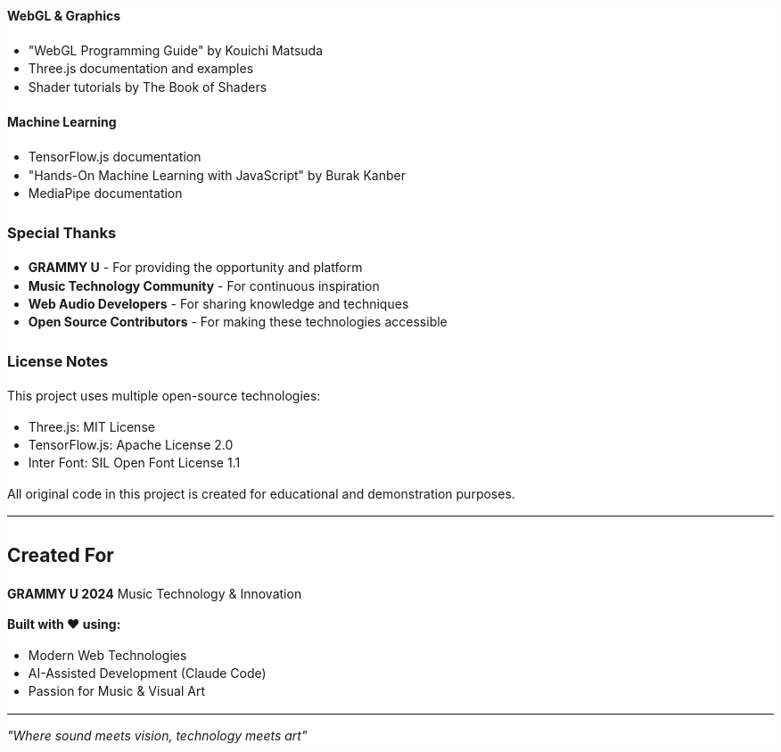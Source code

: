 #### WebGL & Graphics
- "WebGL Programming Guide" by Kouichi Matsuda
- Three.js documentation and examples
- Shader tutorials by The Book of Shaders

#### Machine Learning
- TensorFlow.js documentation
- "Hands-On Machine Learning with JavaScript" by Burak Kanber
- MediaPipe documentation

### Special Thanks

- **GRAMMY U** - For providing the opportunity and platform
- **Music Technology Community** - For continuous inspiration
- **Web Audio Developers** - For sharing knowledge and techniques
- **Open Source Contributors** - For making these technologies accessible

### License Notes

This project uses multiple open-source technologies:
- Three.js: MIT License
- TensorFlow.js: Apache License 2.0
- Inter Font: SIL Open Font License 1.1

All original code in this project is created for educational and demonstration purposes.

---

## Created For

**GRAMMY U 2024**
Music Technology & Innovation

**Built with ❤️ using:**
- Modern Web Technologies
- AI-Assisted Development (Claude Code)
- Passion for Music & Visual Art

---

*"Where sound meets vision, technology meets art"*
